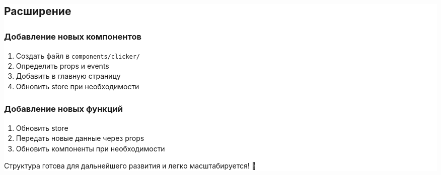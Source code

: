 ## Расширение

### Добавление новых компонентов
1. Создать файл в `components/clicker/`
2. Определить props и events
3. Добавить в главную страницу
4. Обновить store при необходимости

### Добавление новых функций
1. Обновить store
2. Передать новые данные через props
3. Обновить компоненты при необходимости

Структура готова для дальнейшего развития и легко масштабируется! 🚀
